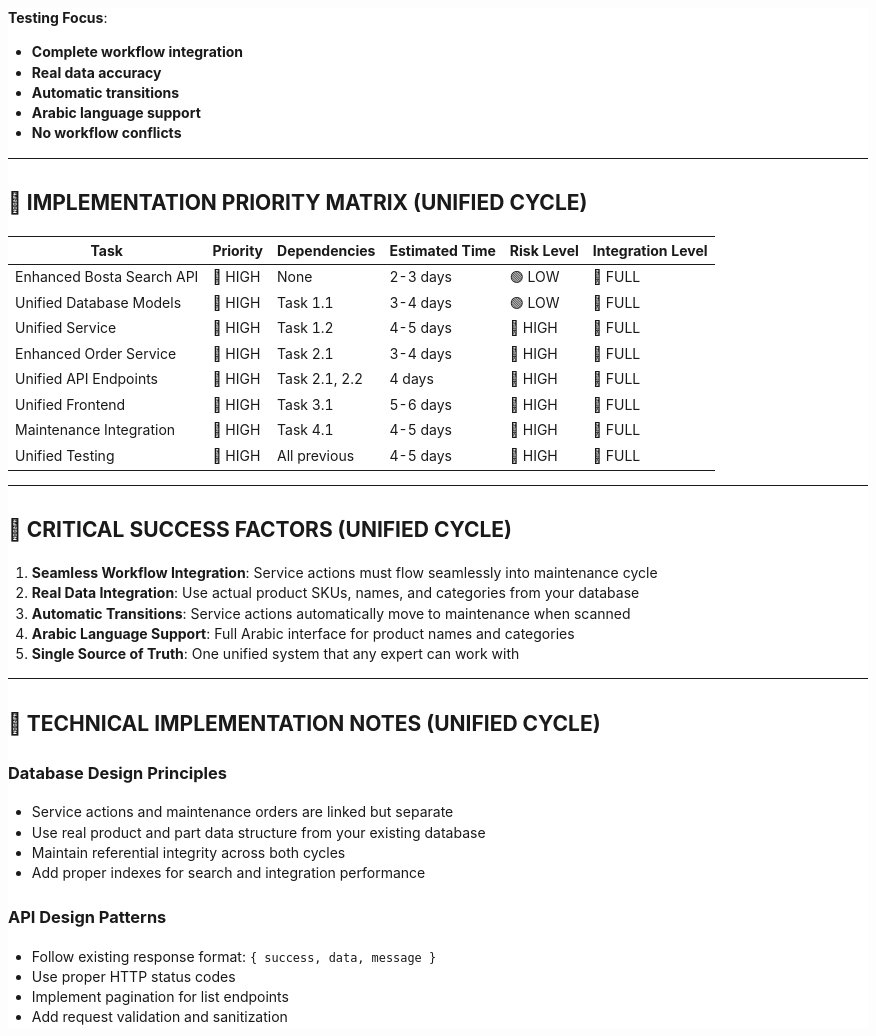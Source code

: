 **Testing Focus**:
- **Complete workflow integration**
- **Real data accuracy**
- **Automatic transitions**
- **Arabic language support**
- **No workflow conflicts**

---

## 🎯 **IMPLEMENTATION PRIORITY MATRIX (UNIFIED CYCLE)**

| Task | Priority | Dependencies | Estimated Time | Risk Level | Integration Level |
|------|----------|--------------|----------------|------------|-------------------|
| Enhanced Bosta Search API | 🔴 HIGH | None | 2-3 days | 🟢 LOW | 🔴 FULL |
| Unified Database Models | 🔴 HIGH | Task 1.1 | 3-4 days | 🟢 LOW | 🔴 FULL |
| Unified Service | 🔴 HIGH | Task 1.2 | 4-5 days | 🔴 HIGH | 🔴 FULL |
| Enhanced Order Service | 🔴 HIGH | Task 2.1 | 3-4 days | 🔴 HIGH | 🔴 FULL |
| Unified API Endpoints | 🔴 HIGH | Task 2.1, 2.2 | 4 days | 🔴 HIGH | 🔴 FULL |
| Unified Frontend | 🔴 HIGH | Task 3.1 | 5-6 days | 🔴 HIGH | 🔴 FULL |
| Maintenance Integration | 🔴 HIGH | Task 4.1 | 4-5 days | 🔴 HIGH | 🔴 FULL |
| Unified Testing | 🔴 HIGH | All previous | 4-5 days | 🔴 HIGH | 🔴 FULL |

---

## 🚨 **CRITICAL SUCCESS FACTORS (UNIFIED CYCLE)**

1. **Seamless Workflow Integration**: Service actions must flow seamlessly into maintenance cycle
2. **Real Data Integration**: Use actual product SKUs, names, and categories from your database
3. **Automatic Transitions**: Service actions automatically move to maintenance when scanned
4. **Arabic Language Support**: Full Arabic interface for product names and categories
5. **Single Source of Truth**: One unified system that any expert can work with

---

## 🔧 **TECHNICAL IMPLEMENTATION NOTES (UNIFIED CYCLE)**

### **Database Design Principles**
- Service actions and maintenance orders are linked but separate
- Use real product and part data structure from your existing database
- Maintain referential integrity across both cycles
- Add proper indexes for search and integration performance

### **API Design Patterns**
- Follow existing response format: `{ success, data, message }`
- Use proper HTTP status codes
- Implement pagination for list endpoints
- Add request validation and sanitization
